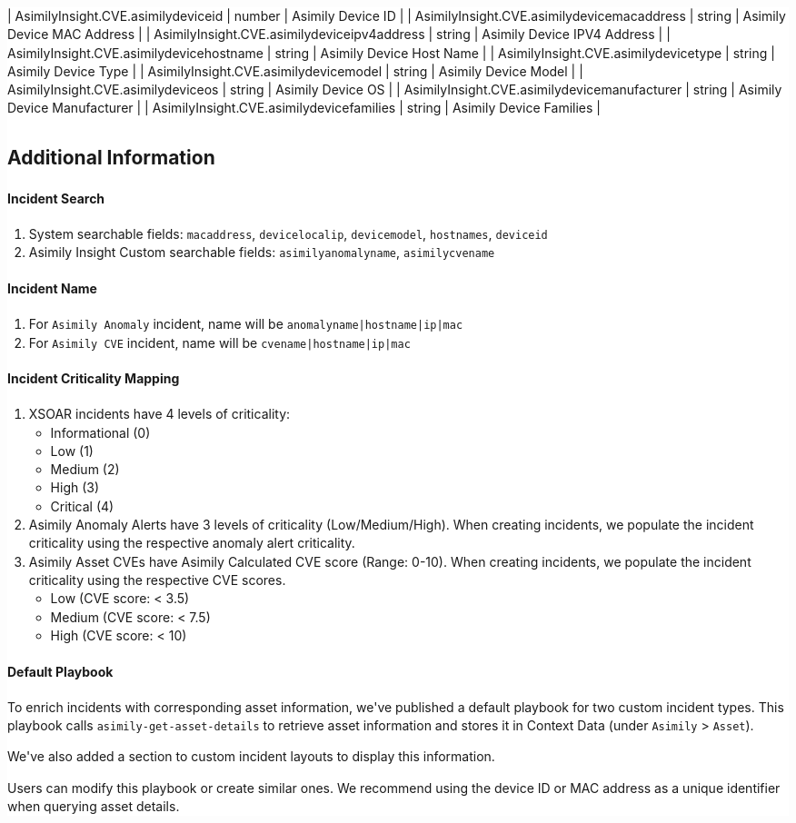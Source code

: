 | AsimilyInsight.CVE.asimilydeviceid | number | Asimily Device ID |
| AsimilyInsight.CVE.asimilydevicemacaddress | string | Asimily Device MAC Address |
| AsimilyInsight.CVE.asimilydeviceipv4address | string | Asimily Device IPV4 Address |
| AsimilyInsight.CVE.asimilydevicehostname | string | Asimily Device Host Name |
| AsimilyInsight.CVE.asimilydevicetype | string | Asimily Device Type |
| AsimilyInsight.CVE.asimilydevicemodel | string | Asimily Device Model |
| AsimilyInsight.CVE.asimilydeviceos | string | Asimily Device OS |
| AsimilyInsight.CVE.asimilydevicemanufacturer | string | Asimily Device Manufacturer |
| AsimilyInsight.CVE.asimilydevicefamilies | string | Asimily Device Families |

## Additional Information

#### Incident Search

1. System searchable fields: `macaddress`, `devicelocalip`, `devicemodel`, `hostnames`, `deviceid`
2. Asimily Insight Custom searchable fields: `asimilyanomalyname`, `asimilycvename`

#### Incident Name

1. For `Asimily Anomaly` incident, name will be `anomalyname|hostname|ip|mac`
2. For `Asimily CVE` incident, name will be `cvename|hostname|ip|mac`

#### Incident Criticality Mapping

1. XSOAR incidents have 4 levels of criticality:
    - Informational (0)
    - Low (1)
    - Medium (2)
    - High (3)
    - Critical (4)
2. Asimily Anomaly Alerts have 3 levels of criticality (Low/Medium/High). When creating incidents, we populate the incident criticality using the respective anomaly alert criticality.
3. Asimily Asset CVEs have Asimily Calculated CVE score (Range: 0-10). When creating incidents, we populate the incident criticality using the respective CVE scores.
    - Low (CVE score: &lt; 3.5)
    - Medium (CVE score: &lt; 7.5)
    - High (CVE score: &lt; 10)

#### Default Playbook

To enrich incidents with corresponding asset information, we've published a default playbook for two custom incident types. This playbook calls `asimily-get-asset-details` to retrieve asset information and stores it in Context Data (under `Asimily` > `Asset`).

We've also added a section to custom incident layouts to display this information.

Users can modify this playbook or create similar ones. We recommend using the device ID or MAC address as a unique identifier when querying asset details.
